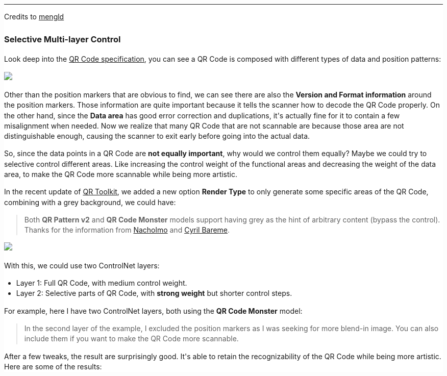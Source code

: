 <hr>

<div border="~ rounded-full base" px3 py1 inline text-sm float-right>
<span i-ri-book-2-line /> Credits to <a href="https://antfu.me" target="_blank">mengld</a>
</div>

### Selective Multi-layer Control

Look deep into the [QR Code specification](https://en.wikipedia.org/wiki/QR_code#Standards), you can see a QR Code is composed with different types of data and position patterns:

![](/images/ai-qrcode-101-qr-struct.png)

Other than the position markers that are obvious to find, we can see there are also the **Version and Format information** around the position markers. Those information are quite important because it tells the scanner how to decode the QR Code properly. On the other hand, since the **Data area** has good error correction and duplications, it's actually fine for it to contain a few misalignment when needed. Now we realize that many QR Code that are not scannable are because those area are not distinguishable enough, causing the scanner to exit early before going into the actual data.

So, since the data points in a QR Code are **not equally important**, why would we control them equally? Maybe we could try to selective control different areas. Like increasing the control weight of the functional areas and decreasing the weight of the data area, to make the QR Code more scannable while being more artistic.

In the recent update of [QR Toolkit](https://qrcode.antfu.me/), we added a new option **Render Type** to only generate some specific areas of the QR Code, combining with a grey background, we could have:

> <span i-ri-lightbulb-line text-yellow/> Both **QR Pattern v2** and **QR Code Monster** models support having grey as the hint of arbitrary content (bypass the control). Thanks for the information from [Nacholmo](https://civitai.com/user/Nacholmo) and [Cyril Bareme](https://twitter.com/vyrilbareme).

![](/images/ai-qrcode-101-render-type.png)

With this, we could use two ControlNet layers:

- Layer 1: Full QR Code, with medium control weight.
- Layer 2: Selective parts of QR Code, with **strong weight** but shorter control steps.

For example, here I have two ControlNet layers, both using the **QR Code Monster** model:

<QRCodeSelectiveLayers />

> <span i-ri-lightbulb-line text-yellow/> In the second layer of the example, I excluded the position markers as I was seeking for more blend-in image. You can also include them if you want to make the QR Code more scannable.

After a few tweaks, the result are surprisingly good. It's able to retain the recognizability of the QR Code while being more artistic. Here are some of the results:

<div flex="~ col items-center gap-8" py6>
  <QRCodeCompare scale-85 md:scale-100 h-100
    input="/images/ai-qrcode-101-selective-qr1.png"
    input2="/images/ai-qrcode-101-selective-qr2.png"
    output="/images/ai-qrcode-101-selective-example1.jpg"
  />
